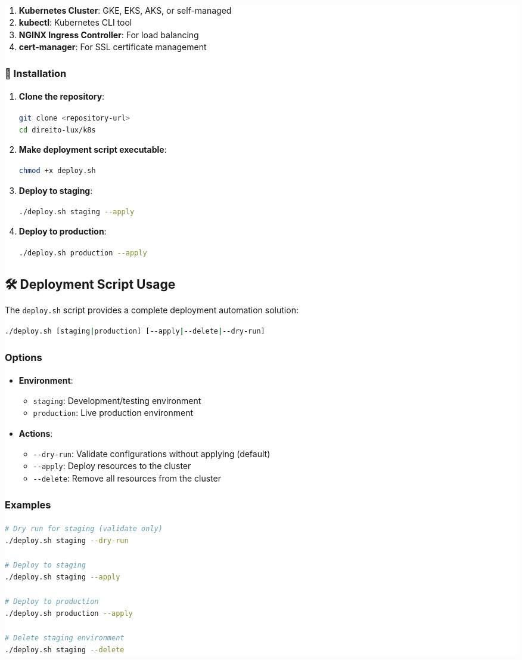 1. **Kubernetes Cluster**: GKE, EKS, AKS, or self-managed
2. **kubectl**: Kubernetes CLI tool
3. **NGINX Ingress Controller**: For load balancing
4. **cert-manager**: For SSL certificate management

### 🔧 Installation

1. **Clone the repository**:
   ```bash
   git clone <repository-url>
   cd direito-lux/k8s
   ```

2. **Make deployment script executable**:
   ```bash
   chmod +x deploy.sh
   ```

3. **Deploy to staging**:
   ```bash
   ./deploy.sh staging --apply
   ```

4. **Deploy to production**:
   ```bash
   ./deploy.sh production --apply
   ```

## 🛠️ Deployment Script Usage

The `deploy.sh` script provides a complete deployment automation solution:

```bash
./deploy.sh [staging|production] [--apply|--delete|--dry-run]
```

### Options

- **Environment**:
  - `staging`: Development/testing environment
  - `production`: Live production environment

- **Actions**:
  - `--dry-run`: Validate configurations without applying (default)
  - `--apply`: Deploy resources to the cluster
  - `--delete`: Remove all resources from the cluster

### Examples

```bash
# Dry run for staging (validate only)
./deploy.sh staging --dry-run

# Deploy to staging
./deploy.sh staging --apply

# Deploy to production
./deploy.sh production --apply

# Delete staging environment
./deploy.sh staging --delete
```
